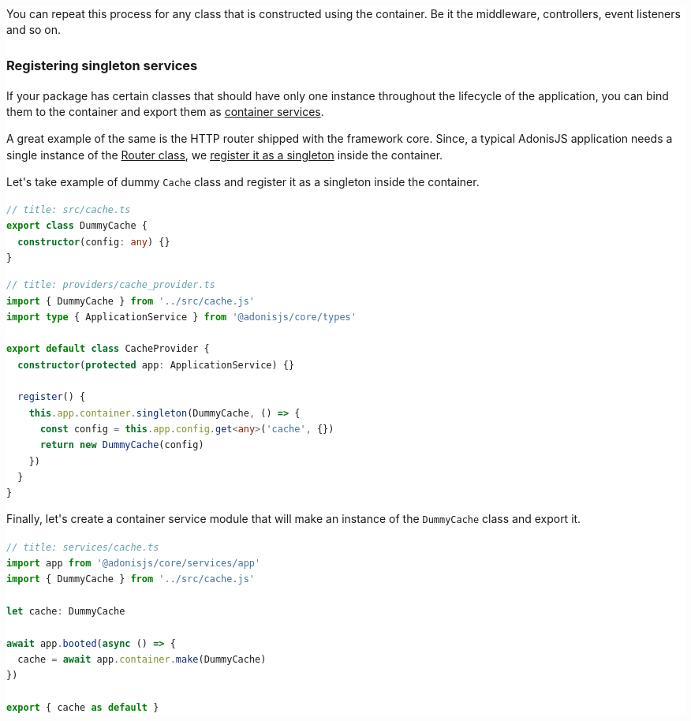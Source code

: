 You can repeat this process for any class that is constructed using the container. Be it the middleware, controllers, event listeners and so on.

### Registering singleton services
If your package has certain classes that should have only one instance throughout the lifecycle of the application, you can bind them to the container and export them as [container services](../../concepts/container_services.md).

A great example of the same is the HTTP router shipped with the framework core. Since, a typical AdonisJS application needs a single instance of the [Router class](https://github.com/adonisjs/http-server/blob/main/src/router/main.ts), we [register it as a singleton](https://github.com/adonisjs/core/blob/main/providers/http_provider.ts#L39-L44) inside the container.

Let's take example of dummy `Cache` class and register it as a singleton inside the container.

```ts
// title: src/cache.ts
export class DummyCache {
  constructor(config: any) {}
}
```

```ts
// title: providers/cache_provider.ts
import { DummyCache } from '../src/cache.js'
import type { ApplicationService } from '@adonisjs/core/types'

export default class CacheProvider {
  constructor(protected app: ApplicationService) {}

  register() {
    this.app.container.singleton(DummyCache, () => {
      const config = this.app.config.get<any>('cache', {})
      return new DummyCache(config)
    })
  }
}
```

Finally, let's create a container service module that will make an instance of the `DummyCache` class and export it.

```ts
// title: services/cache.ts
import app from '@adonisjs/core/services/app'
import { DummyCache } from '../src/cache.js'

let cache: DummyCache

await app.booted(async () => {
  cache = await app.container.make(DummyCache)
})

export { cache as default }
```
